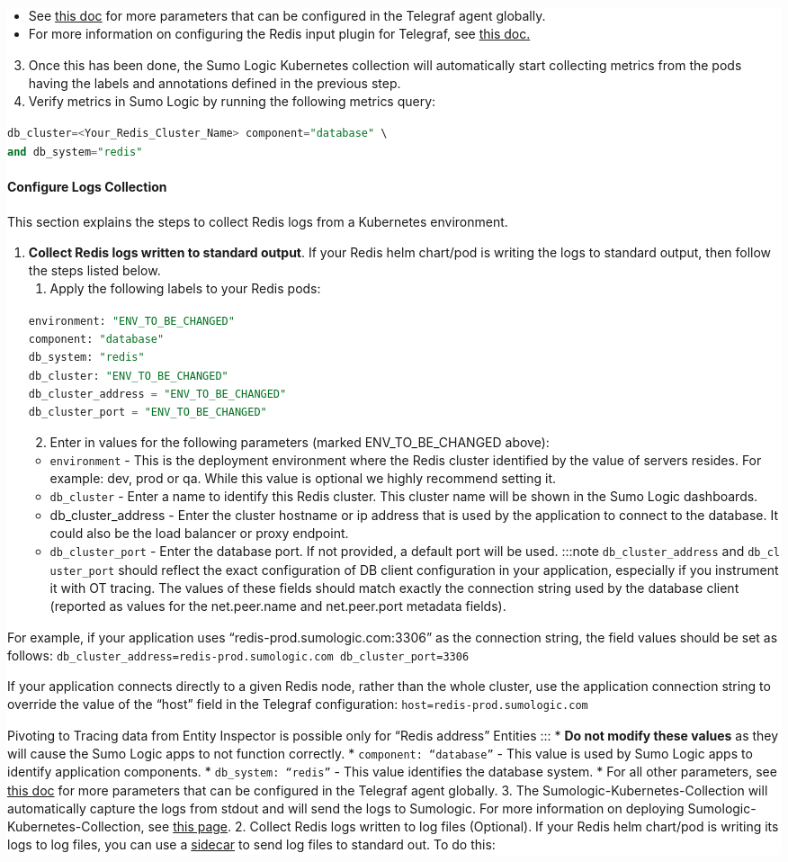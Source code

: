    * See [this doc](/docs/send-data/collect-from-other-data-sources/collect-metrics-telegraf/install-telegraf#Configuring-Telegraf) for more parameters that can be configured in the Telegraf agent globally.
   * For more information on configuring the Redis input plugin for Telegraf, see [this doc.](https://github.com/influxdata/telegraf/tree/master/plugins/inputs/redis)
3. Once this has been done, the Sumo Logic Kubernetes collection will automatically start collecting metrics from the pods having the labels and annotations defined in the previous step.
4. Verify metrics in Sumo Logic by running the following metrics query:
  ```sql
  db_cluster=<Your_Redis_Cluster_Name> component="database" \
  and db_system="redis"
  ```

#### Configure Logs Collection

This section explains the steps to collect Redis logs from a Kubernetes environment.

1. **Collect Redis logs written to standard output**. If your Redis helm chart/pod is writing the logs to standard output, then follow the steps listed below.
   1. Apply the following labels to your Redis pods:
   ```sql
   environment: "ENV_TO_BE_CHANGED"
   component: "database"
   db_system: "redis"    
   db_cluster: "ENV_TO_BE_CHANGED"
   db_cluster_address = "ENV_TO_BE_CHANGED"
   db_cluster_port = "ENV_TO_BE_CHANGED"
   ```
   2. Enter in values for the following parameters (marked ENV_TO_BE_CHANGED above):
     * `environment` - This is the deployment environment where the Redis cluster identified by the value of servers resides. For example: dev, prod or qa. While this value is optional we highly recommend setting it.
     * `db_cluster` - Enter a name to identify this Redis cluster. This cluster name will be shown in the Sumo Logic dashboards.
     * db_cluster_address - Enter the cluster hostname or ip address that is used by the application to connect to the database. It could also be the load balancer or proxy endpoint.
     * `db_cluster_port` - Enter the database port. If not provided, a default port will be used.
:::note
`db_cluster_address` and `db_cluster_port` should reflect the exact configuration of DB client configuration in your application, especially if you instrument it with OT tracing. The values of these fields should match exactly the connection string used by the database client (reported as values for the net.peer.name and net.peer.port metadata fields).

For example, if your application uses “redis-prod.sumologic.com:3306” as the connection string, the field values should be set as follows: `db_cluster_address=redis-prod.sumologic.com db_cluster_port=3306`

If your application connects directly to a given Redis node, rather than the whole cluster, use the application connection string to override the value of the “host” field in the Telegraf configuration: `host=redis-prod.sumologic.com`

Pivoting to Tracing data from Entity Inspector is possible only for “Redis address” Entities
:::
     * **Do not modify these values** as they will cause the Sumo Logic apps to not function correctly.
       * `component: “database”` - This value is used by Sumo Logic apps to identify application components.
       * `db_system: “redis”` - This value identifies the database system.
     * For all other parameters, see [this doc](/docs/send-data/collect-from-other-data-sources/collect-metrics-telegraf/install-telegraf#Configuring-Telegraf) for more parameters that can be configured in the Telegraf agent globally.
   3. The Sumologic-Kubernetes-Collection will automatically capture the logs from stdout and will send the logs to Sumologic. For more information on deploying Sumologic-Kubernetes-Collection, see [this page](/docs/integrations/containers-orchestration/kubernetes#Collect_Logs_and_Metrics_for_the_Kubernetes_App).
2. Collect Redis logs written to log files (Optional). If your Redis helm chart/pod is writing its logs to log files, you can use a [sidecar](https://github.com/SumoLogic/tailing-sidecar/tree/main/operator) to send log files to standard out. To do this: